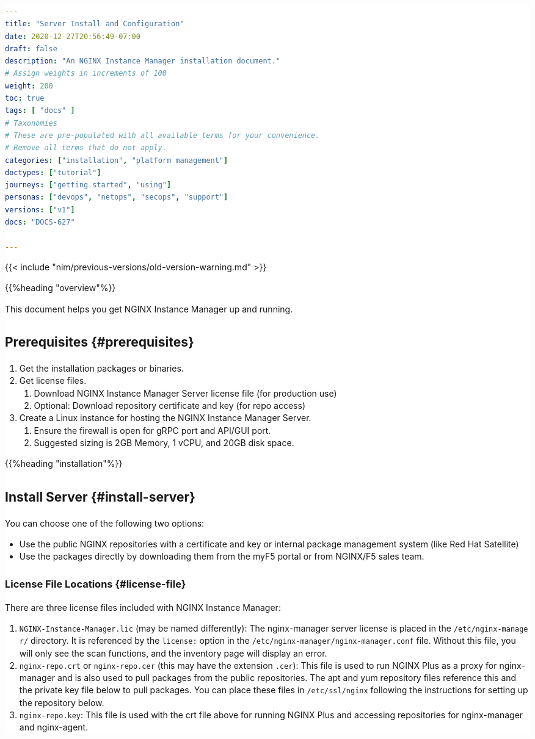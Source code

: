 ```yaml
---
title: "Server Install and Configuration"
date: 2020-12-27T20:56:49-07:00
draft: false
description: "An NGINX Instance Manager installation document."
# Assign weights in increments of 100
weight: 200
toc: true
tags: [ "docs" ]
# Taxonomies
# These are pre-populated with all available terms for your convenience.
# Remove all terms that do not apply.
categories: ["installation", "platform management"]
doctypes: ["tutorial"]
journeys: ["getting started", "using"]
personas: ["devops", "netops", "secops", "support"]
versions: ["v1"]
docs: "DOCS-627"

---
```


{{< include "nim/previous-versions/old-version-warning.md" >}}

{{%heading "overview"%}}

This document helps you get NGINX Instance Manager up and running.

## Prerequisites {#prerequisites}

1. Get the installation packages or binaries.
1. Get license files.
    1. Download NGINX Instance Manager Server license file (for production use)
    1. Optional: Download repository certificate and key (for repo access)
1. Create a Linux instance for hosting the NGINX Instance Manager Server.
    1. Ensure the firewall is open for gRPC port and API/GUI port.
    1. Suggested sizing is 2GB Memory, 1 vCPU, and 20GB disk space.

{{%heading "installation"%}}

## Install Server {#install-server}

You can choose one of the following two options:
- Use the public NGINX repositories with a certificate and key or internal package management system (like Red Hat Satellite)
- Use the packages directly by downloading them from the myF5 portal or from  NGINX/F5 sales team.

### License File Locations {#license-file}

There are three license files included with NGINX Instance Manager:

1. `NGINX-Instance-Manager.lic` (may be named differently): The nginx-manager server license is placed in the `/etc/nginx-manager/` directory. It is referenced by the `license:` option in the `/etc/nginx-manager/nginx-manager.conf` file. Without this file, you will only see the scan functions, and the inventory page will display an error.
2. `nginx-repo.crt` or `nginx-repo.cer` (this may have the extension `.cer`): This file is used to run NGINX Plus as a proxy for nginx-manager and is also used to pull packages from the public repositories. The apt and yum repository files reference this and the private key file below to pull packages. You can place these files in `/etc/ssl/nginx` following the instructions for setting up the repository below.
3. `nginx-repo.key`: This file is used with the crt file above for running NGINX Plus and accessing repositories for nginx-manager and nginx-agent.
